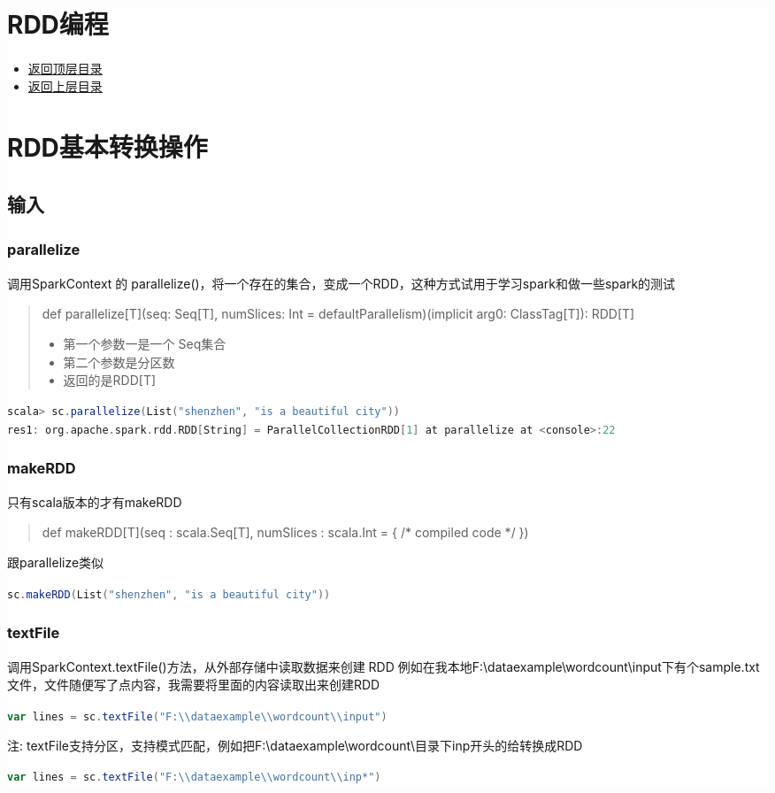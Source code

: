 # RDD编程

* [返回顶层目录](../../../README.md)
* [返回上层目录](../spark.md)



# RDD基本转换操作

## 输入

### parallelize

调用SparkContext 的 parallelize()，将一个存在的集合，变成一个RDD，这种方式试用于学习spark和做一些spark的测试

> def parallelize[T](seq: Seq[T], numSlices: Int = defaultParallelism)(implicit arg0: ClassTag[T]): RDD[T]
>
> - 第一个参数一是一个 Seq集合
> - 第二个参数是分区数
> - 返回的是RDD[T]

```scala
scala> sc.parallelize(List("shenzhen", "is a beautiful city"))
res1: org.apache.spark.rdd.RDD[String] = ParallelCollectionRDD[1] at parallelize at <console>:22
```



### makeRDD

只有scala版本的才有makeRDD

> def makeRDD\[T\](seq : scala.Seq[T], numSlices : scala.Int = { /* compiled code */ })

跟parallelize类似

```scala
sc.makeRDD(List("shenzhen", "is a beautiful city"))
```



### textFile

调用SparkContext.textFile()方法，从外部存储中读取数据来创建 RDD
例如在我本地F:\dataexample\wordcount\input下有个sample.txt文件，文件随便写了点内容，我需要将里面的内容读取出来创建RDD

```scala
var lines = sc.textFile("F:\\dataexample\\wordcount\\input") 
```

注: textFile支持分区，支持模式匹配，例如把F:\dataexample\wordcount\目录下inp开头的给转换成RDD

```scala
var lines = sc.textFile("F:\\dataexample\\wordcount\\inp*")
```
